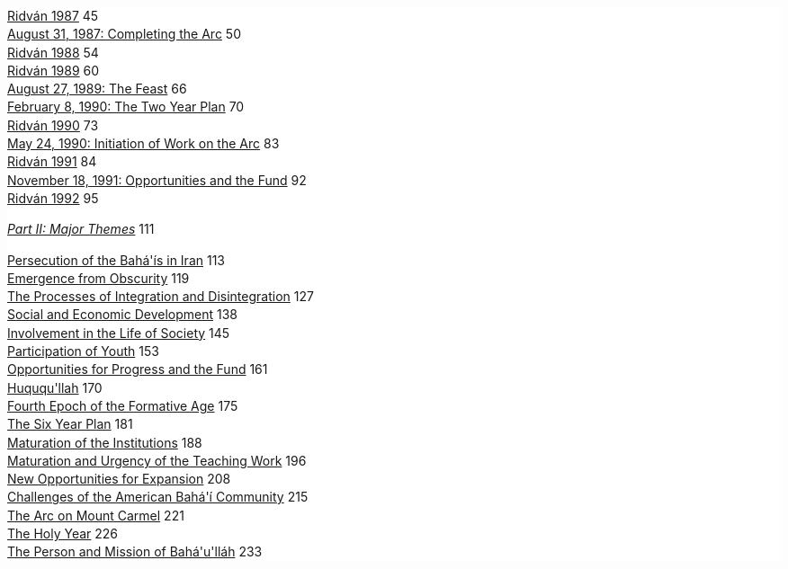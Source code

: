 [Ridván 1987](https://bahai-library.com/uhj_wider_horizon&chapter=1#p1m)                                                 45  
[August 31, 1987: Completing the Arc](https://bahai-library.com/uhj_wider_horizon&chapter=1#p1n)                         50  
[Ridván 1988](https://bahai-library.com/uhj_wider_horizon&chapter=1#p1o)                                                 54  
[Ridván 1989](https://bahai-library.com/uhj_wider_horizon&chapter=1#p1p)                                                 60  
[August 27, 1989: The Feast](https://bahai-library.com/uhj_wider_horizon&chapter=1#p1q)                                  66  
[February 8, 1990: The Two Year Plan](https://bahai-library.com/uhj_wider_horizon&chapter=1#p1r)                         70  
[Ridván 1990](https://bahai-library.com/uhj_wider_horizon&chapter=1#p1s)                                                 73  
[May 24, 1990: Initiation of Work on the Arc](https://bahai-library.com/uhj_wider_horizon&chapter=1#p1t)                 83  
[Ridván 1991](https://bahai-library.com/uhj_wider_horizon&chapter=1#p1u)                                                 84  
[November 18, 1991: Opportunities and the Fund](https://bahai-library.com/uhj_wider_horizon&chapter=1#p1v)               92  
[Ridván 1992](https://bahai-library.com/uhj_wider_horizon&chapter=1#p1w)                                                 95  
  
[_Part II: Major Themes_](https://bahai-library.com/uhj_wider_horizon&chapter=2)                                         111     
  
[Persecution of the Bahá'ís in Iran](https://bahai-library.com/uhj_wider_horizon&chapter=2#p2a)                         113  
[Emergence from Obscurity](https://bahai-library.com/uhj_wider_horizon&chapter=2#p2b)                                   119  
[The Processes of Integration and Disintegration](https://bahai-library.com/uhj_wider_horizon&chapter=2#p2c)            127  
[Social and Economic Development](https://bahai-library.com/uhj_wider_horizon&chapter=2#p2d)                            138  
[Involvement in the Life of Society](https://bahai-library.com/uhj_wider_horizon&chapter=2#p2e)                         145  
[Participation of Youth](https://bahai-library.com/uhj_wider_horizon&chapter=2#p2f)                                     153  
[Opportunities for Progress and the Fund](https://bahai-library.com/uhj_wider_horizon&chapter=2#p2g)                    161  
[Huququ'llah](https://bahai-library.com/uhj_wider_horizon&chapter=2#p2h)                                                170  
[Fourth Epoch of the Formative Age](https://bahai-library.com/uhj_wider_horizon&chapter=2#p2i)                          175  
[The Six Year Plan](https://bahai-library.com/uhj_wider_horizon&chapter=2#p2j)                                          181  
[Maturation of the Institutions](https://bahai-library.com/uhj_wider_horizon&chapter=2#p2k)                             188  
[Maturation and Urgency of the Teaching Work](https://bahai-library.com/uhj_wider_horizon&chapter=2#p2l)                196  
[New Opportunities for Expansion](https://bahai-library.com/uhj_wider_horizon&chapter=2#p2m)                            208  
[Challenges of the American Bahá'í Community](https://bahai-library.com/uhj_wider_horizon&chapter=2#p2n)                215  
[The Arc on Mount Carmel](https://bahai-library.com/uhj_wider_horizon&chapter=2#p2o)                                    221  
[The Holy Year](https://bahai-library.com/uhj_wider_horizon&chapter=2#p2p)                                              226  
[The Person and Mission of Bahá'u'lláh](https://bahai-library.com/uhj_wider_horizon&chapter=2#p2q)                      233  
  